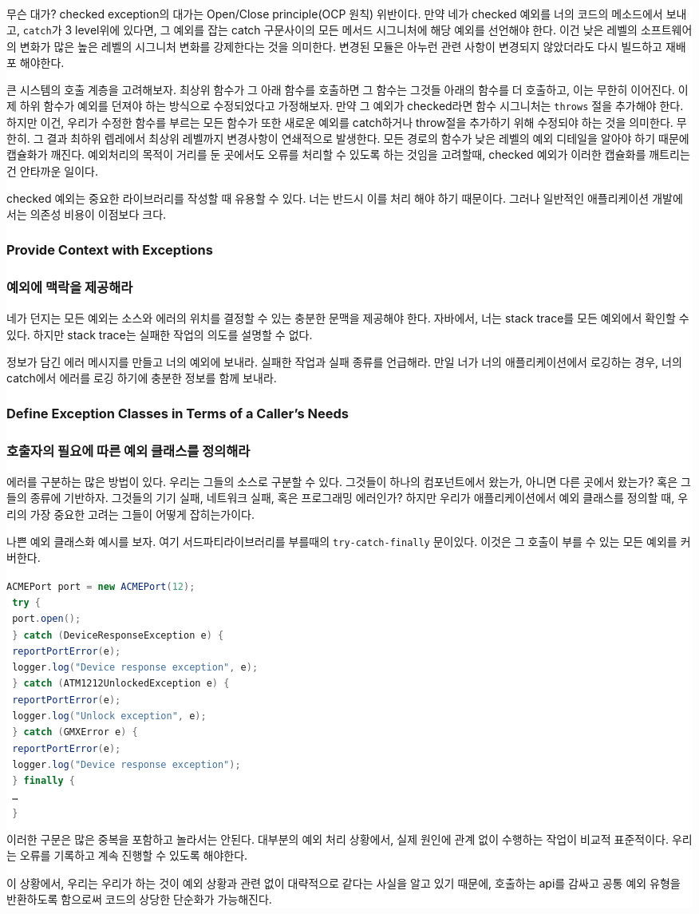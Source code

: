 무슨 대가? checked exception의 대가는 Open/Close principle(OCP 원칙) 위반이다. 만약 네가 checked 예외를 너의 코드의 메소드에서 보내고, `catch`가 3 level위에 있다면, 그 예외를 잡는 catch 구문사이의 모든 메서드 시그니처에 해당 예외를 선언해야 한다. 이건 낮은 레벨의 소프트웨어의 변화가 많은 높은 레벨의 시그니처 변화를 강제한다는 것을 의미한다. 변경된 모듈은 아누런 관련 사항이 변경되지 않았더라도 다시 빌드하고 재배포 해야한다.

큰 시스템의 호출 계층을 고려해보자. 최상위 함수가 그 아래 함수를 호출하면 그 함수는 그것들 아래의 함수를 더 호출하고, 이는 무한히 이어진다. 이제 하위 함수가 예외를 던져야 하는 방식으로 수정되었다고 가정해보자. 만약 그 예외가 checked라면 함수 시그니처는 `throws` 절을 추가해야 한다. 하지만 이건, 우리가 수정한 함수를 부르는 모든 함수가 또한 새로운 예외를 catch하거나 throw절을 추가하기 위해 수정되야 하는 것을 의미한다. 무한히. 그 결과 최하위 렙레에서 최상위 레벨까지 변경사항이 연쇄적으로 발생한다. 모든 경로의 함수가 낮은 레벨의 예외 디테일을 알아야 하기 때문에 캡슐화가 깨진다. 예외처리의 목적이 거리를 둔 곳에서도 오류를 처리할 수 있도록 하는 것임을 고려할때, checked 예외가 이러한 캡슐화를 깨트리는 건 안타까운 일이다.

checked 예외는 중요한 라이브러리를 작성할 때 유용할 수 있다. 너는 반드시 이를 처리 해야 하기 때문이다. 그러나 일반적인 애플리케이션 개발에서는 의존성 비용이 이점보다 크다.

### Provide Context with Exceptions

### 예외에 맥락을 제공해라

네가 던지는 모든 예외는 소스와 에러의 위치를 결정할 수 있는 충분한 문맥을 제공해야 한다. 자바에서, 너는 stack trace를 모든 예외에서 확인할 수 있다. 하지만 stack trace는 실패한 작업의 의도를 설명할 수 없다.

정보가 담긴 에러 메시지를 만들고 너의 예외에 보내라. 실패한 작업과 실패 종류를 언급해라. 만일 너가 너의 애플리케이션에서 로깅하는 경우, 너의 catch에서 에러를 로깅 하기에 충분한 정보를 함께 보내라. 

### Define Exception Classes in Terms of a Caller’s Needs

### 호출자의 필요에 따른 예외 클래스를 정의해라

에러를 구분하는 많은 방법이 있다. 우리는 그들의 소스로 구분할 수 있다. 그것들이 하나의 컴포넌트에서 왔는가, 아니면 다른 곳에서 왔는가? 혹은 그들의 종류에 기반하자. 그것들의 기기 실패, 네트워크 실패, 혹은 프로그래밍 에러인가? 하지만 우리가 애플리케이션에서 예외 클래스를 정의할 때, 우리의 가장 중요한 고려는 그들이 어떻게 잡히는가이다.

나쁜 예외 클래스화 예시를 보자. 여기 서드파티라이브러리를 부를때의  `try-catch-finally` 문이있다. 이것은 그 호출이 부를 수 있는 모든 예외를 커버한다.

```java
ACMEPort port = new ACMEPort(12);
 try {
 port.open();
 } catch (DeviceResponseException e) {
 reportPortError(e);
 logger.log("Device response exception", e);
 } catch (ATM1212UnlockedException e) {
 reportPortError(e);
 logger.log("Unlock exception", e);
 } catch (GMXError e) {
 reportPortError(e);
 logger.log("Device response exception");
 } finally {
 …
 }
```

이러한 구문은 많은 중복을 포함하고 놀라서는 안된다. 대부분의 예외 처리 상황에서, 실제 원인에 관계 없이 수행하는 작업이 비교적 표준적이다. 우리는 오류를 기록하고 계속 진행할 수 있도록 해야한다.

이 상황에서, 우리는 우리가 하는 것이 예외 상황과 관련 없이 대략적으로 같다는 사실을 알고 있기 때문에, 호출하는 api를 감싸고 공통 예외 유형을 반환하도록 함으로써 코드의 상당한 단순화가 가능해진다.
